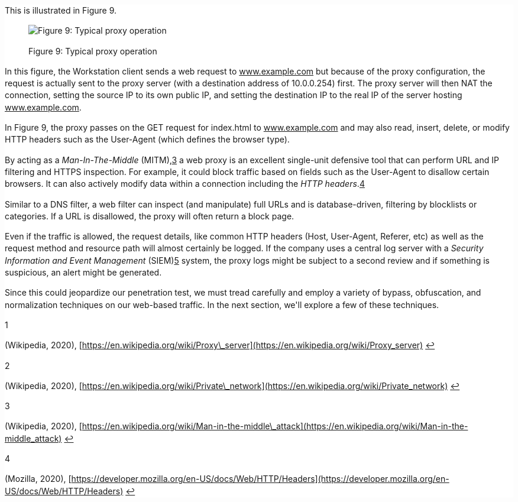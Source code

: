 This is illustrated in Figure 9.

<figure><img src="https://static.offsec.com/offsec-courses/PEN-300/imgs/ids/fcff712d29f344abec388cad9b9d88d3-ids_proxy.png" alt="Figure 9: Typical proxy operation"><figcaption><p>Figure 9: Typical proxy operation</p></figcaption></figure>

In this figure, the Workstation client sends a web request to www.example.com but because of the proxy configuration, the request is actually sent to the proxy server (with a destination address of 10.0.0.254) first. The proxy server will then NAT the connection, setting the source IP to its own public IP, and setting the destination IP to the real IP of the server hosting www.example.com.

In Figure 9, the proxy passes on the GET request for index.html to www.example.com and may also read, insert, delete, or modify HTTP headers such as the User-Agent (which defines the browser type).

By acting as a _Man-In-The-Middle_ (MITM),[3](https://portal.offsec.com/courses/pen-300-9502/learning/bypassing-network-filters-14699/bypassing-network-filters-14856#fn-local_id_398-3) a web proxy is an excellent single-unit defensive tool that can perform URL and IP filtering and HTTPS inspection. For example, it could block traffic based on fields such as the User-Agent to disallow certain browsers. It can also actively modify data within a connection including the _HTTP headers_.[4](https://portal.offsec.com/courses/pen-300-9502/learning/bypassing-network-filters-14699/bypassing-network-filters-14856#fn-local_id_398-4)

Similar to a DNS filter, a web filter can inspect (and manipulate) full URLs and is database-driven, filtering by blocklists or categories. If a URL is disallowed, the proxy will often return a block page.

Even if the traffic is allowed, the request details, like common HTTP headers (Host, User-Agent, Referer, etc) as well as the request method and resource path will almost certainly be logged. If the company uses a central log server with a _Security Information and Event Management_ (SIEM)[5](https://portal.offsec.com/courses/pen-300-9502/learning/bypassing-network-filters-14699/bypassing-network-filters-14856#fn-local_id_398-5) system, the proxy logs might be subject to a second review and if something is suspicious, an alert might be generated.

Since this could jeopardize our penetration test, we must tread carefully and employ a variety of bypass, obfuscation, and normalization techniques on our web-based traffic. In the next section, we'll explore a few of these techniques.

1

(Wikipedia, 2020), [https://en.wikipedia.org/wiki/Proxy\_server](https://en.wikipedia.org/wiki/Proxy_server) [↩︎](https://portal.offsec.com/courses/pen-300-9502/learning/bypassing-network-filters-14699/bypassing-network-filters-14856#fnref-local_id_398-1)

2

(Wikipedia, 2020), [https://en.wikipedia.org/wiki/Private\_network](https://en.wikipedia.org/wiki/Private_network) [↩︎](https://portal.offsec.com/courses/pen-300-9502/learning/bypassing-network-filters-14699/bypassing-network-filters-14856#fnref-local_id_398-2)

3

(Wikipedia, 2020), [https://en.wikipedia.org/wiki/Man-in-the-middle\_attack](https://en.wikipedia.org/wiki/Man-in-the-middle_attack) [↩︎](https://portal.offsec.com/courses/pen-300-9502/learning/bypassing-network-filters-14699/bypassing-network-filters-14856#fnref-local_id_398-3)

4

(Mozilla, 2020), [https://developer.mozilla.org/en-US/docs/Web/HTTP/Headers](https://developer.mozilla.org/en-US/docs/Web/HTTP/Headers) [↩︎](https://portal.offsec.com/courses/pen-300-9502/learning/bypassing-network-filters-14699/bypassing-network-filters-14856#fnref-local_id_398-4)
